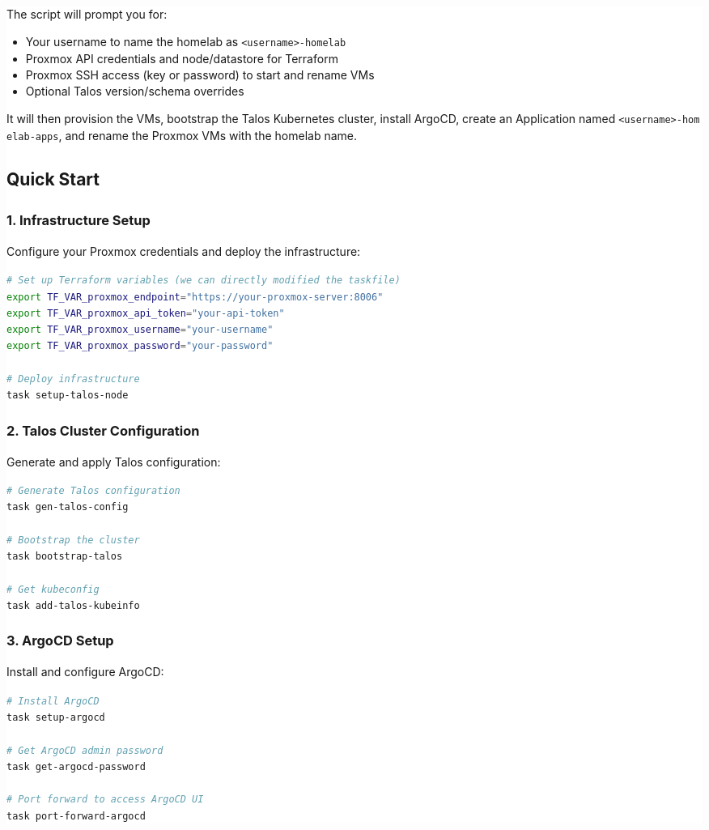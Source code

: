 The script will prompt you for:
- Your username to name the homelab as `<username>-homelab`
- Proxmox API credentials and node/datastore for Terraform
- Proxmox SSH access (key or password) to start and rename VMs
- Optional Talos version/schema overrides

It will then provision the VMs, bootstrap the Talos Kubernetes cluster, install ArgoCD, create an Application named `<username>-homelab-apps`, and rename the Proxmox VMs with the homelab name.

## Quick Start

### 1. Infrastructure Setup

Configure your Proxmox credentials and deploy the infrastructure:

```bash
# Set up Terraform variables (we can directly modified the taskfile)
export TF_VAR_proxmox_endpoint="https://your-proxmox-server:8006"
export TF_VAR_proxmox_api_token="your-api-token"
export TF_VAR_proxmox_username="your-username"
export TF_VAR_proxmox_password="your-password"

# Deploy infrastructure
task setup-talos-node
```

### 2. Talos Cluster Configuration

Generate and apply Talos configuration:

```bash
# Generate Talos configuration
task gen-talos-config

# Bootstrap the cluster
task bootstrap-talos

# Get kubeconfig
task add-talos-kubeinfo
```

### 3. ArgoCD Setup

Install and configure ArgoCD:

```bash
# Install ArgoCD
task setup-argocd

# Get ArgoCD admin password
task get-argocd-password

# Port forward to access ArgoCD UI
task port-forward-argocd
```
